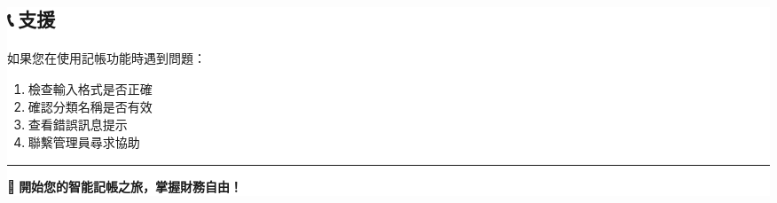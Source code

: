 ## 📞 支援

如果您在使用記帳功能時遇到問題：
1. 檢查輸入格式是否正確
2. 確認分類名稱是否有效
3. 查看錯誤訊息提示
4. 聯繫管理員尋求協助

---

💪 **開始您的智能記帳之旅，掌握財務自由！** 